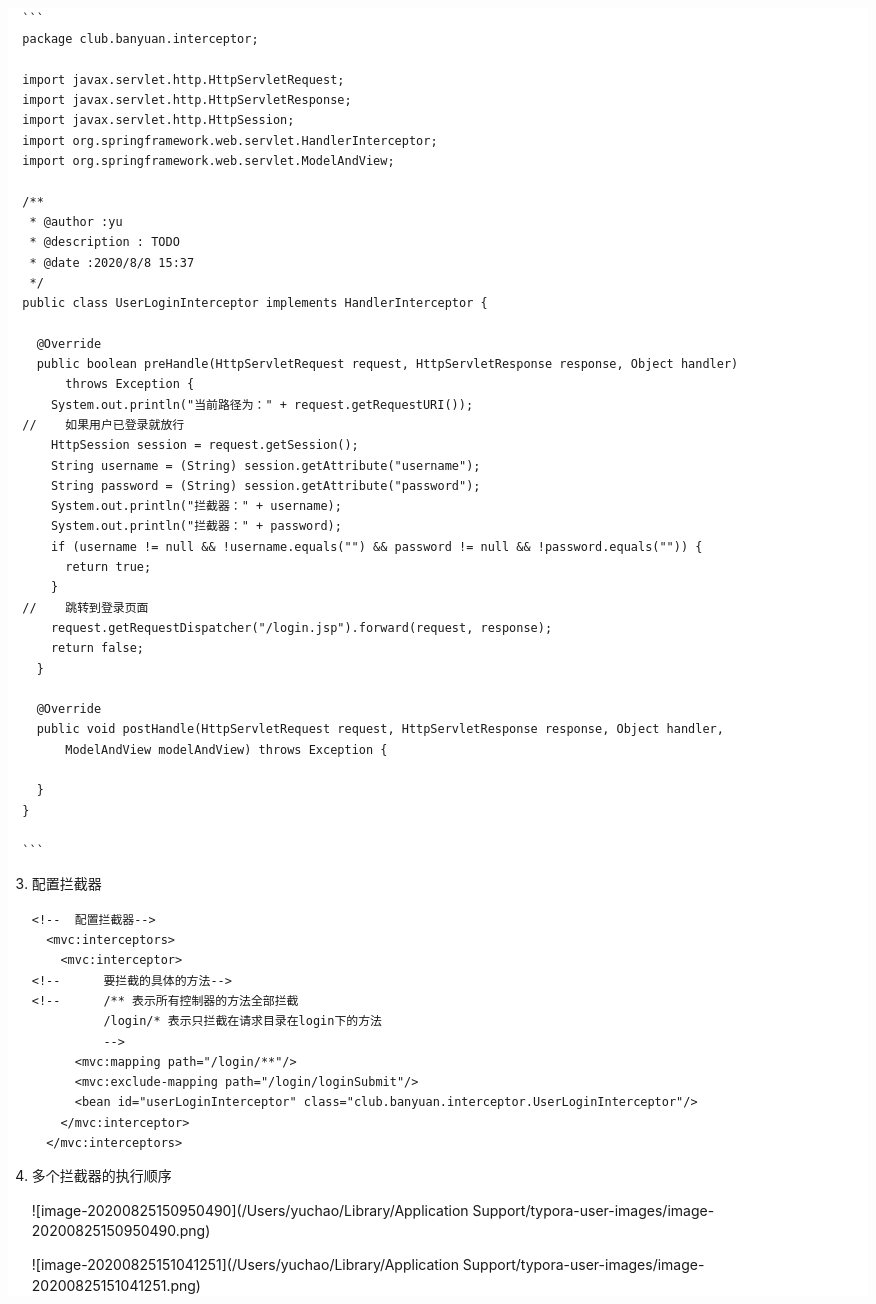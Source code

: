       ```
      package club.banyuan.interceptor;
      
      import javax.servlet.http.HttpServletRequest;
      import javax.servlet.http.HttpServletResponse;
      import javax.servlet.http.HttpSession;
      import org.springframework.web.servlet.HandlerInterceptor;
      import org.springframework.web.servlet.ModelAndView;
      
      /**
       * @author :yu
       * @description : TODO
       * @date :2020/8/8 15:37
       */
      public class UserLoginInterceptor implements HandlerInterceptor {
      
        @Override
        public boolean preHandle(HttpServletRequest request, HttpServletResponse response, Object handler)
            throws Exception {
          System.out.println("当前路径为：" + request.getRequestURI());
      //    如果用户已登录就放行
          HttpSession session = request.getSession();
          String username = (String) session.getAttribute("username");
          String password = (String) session.getAttribute("password");
          System.out.println("拦截器：" + username);
          System.out.println("拦截器：" + password);
          if (username != null && !username.equals("") && password != null && !password.equals("")) {
            return true;
          }
      //    跳转到登录页面
          request.getRequestDispatcher("/login.jsp").forward(request, response);
          return false;
        }
      
        @Override
        public void postHandle(HttpServletRequest request, HttpServletResponse response, Object handler,
            ModelAndView modelAndView) throws Exception {
      
        }
      }
      
      ```

   3. 配置拦截器

      ```
      <!--  配置拦截器-->
        <mvc:interceptors>
          <mvc:interceptor>
      <!--      要拦截的具体的方法-->
      <!--      /** 表示所有控制器的方法全部拦截
                /login/* 表示只拦截在请求目录在login下的方法
                -->
            <mvc:mapping path="/login/**"/>
            <mvc:exclude-mapping path="/login/loginSubmit"/>
            <bean id="userLoginInterceptor" class="club.banyuan.interceptor.UserLoginInterceptor"/>
          </mvc:interceptor>
        </mvc:interceptors>
      ```

3. 多个拦截器的执行顺序

   ![image-20200825150950490](/Users/yuchao/Library/Application Support/typora-user-images/image-20200825150950490.png)
   
   ![image-20200825151041251](/Users/yuchao/Library/Application Support/typora-user-images/image-20200825151041251.png)
   
   

  